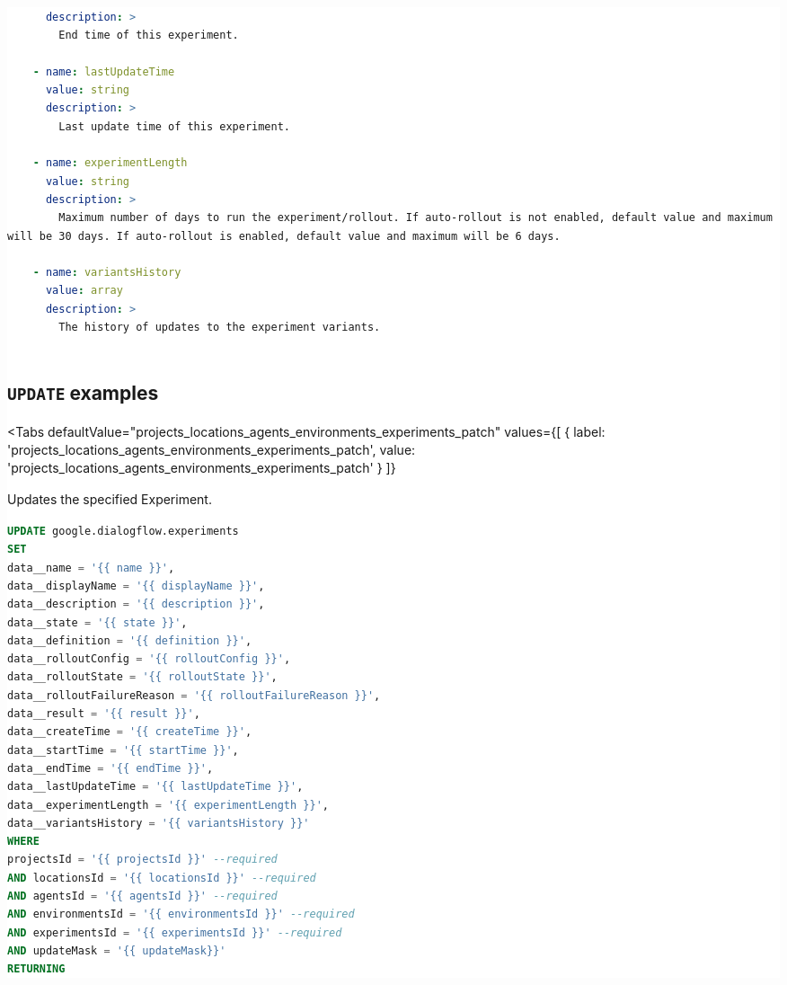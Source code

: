 ```yaml
      description: >
        End time of this experiment.
        
    - name: lastUpdateTime
      value: string
      description: >
        Last update time of this experiment.
        
    - name: experimentLength
      value: string
      description: >
        Maximum number of days to run the experiment/rollout. If auto-rollout is not enabled, default value and maximum will be 30 days. If auto-rollout is enabled, default value and maximum will be 6 days.
        
    - name: variantsHistory
      value: array
      description: >
        The history of updates to the experiment variants.
        
```
</TabItem>
</Tabs>


## `UPDATE` examples

<Tabs
    defaultValue="projects_locations_agents_environments_experiments_patch"
    values={[
        { label: 'projects_locations_agents_environments_experiments_patch', value: 'projects_locations_agents_environments_experiments_patch' }
    ]}
>
<TabItem value="projects_locations_agents_environments_experiments_patch">

Updates the specified Experiment.

```sql
UPDATE google.dialogflow.experiments
SET 
data__name = '{{ name }}',
data__displayName = '{{ displayName }}',
data__description = '{{ description }}',
data__state = '{{ state }}',
data__definition = '{{ definition }}',
data__rolloutConfig = '{{ rolloutConfig }}',
data__rolloutState = '{{ rolloutState }}',
data__rolloutFailureReason = '{{ rolloutFailureReason }}',
data__result = '{{ result }}',
data__createTime = '{{ createTime }}',
data__startTime = '{{ startTime }}',
data__endTime = '{{ endTime }}',
data__lastUpdateTime = '{{ lastUpdateTime }}',
data__experimentLength = '{{ experimentLength }}',
data__variantsHistory = '{{ variantsHistory }}'
WHERE 
projectsId = '{{ projectsId }}' --required
AND locationsId = '{{ locationsId }}' --required
AND agentsId = '{{ agentsId }}' --required
AND environmentsId = '{{ environmentsId }}' --required
AND experimentsId = '{{ experimentsId }}' --required
AND updateMask = '{{ updateMask}}'
RETURNING
```